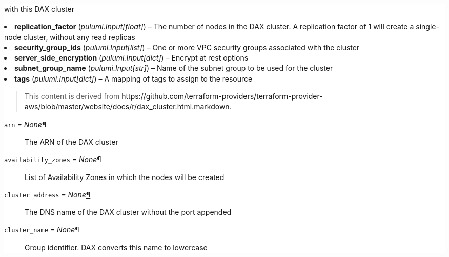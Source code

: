 with this DAX cluster</li>
<li><strong>replication_factor</strong> (<em>pulumi.Input</em><em>[</em><em>float</em><em>]</em>) – The number of nodes in the DAX cluster. A
replication factor of 1 will create a single-node cluster, without any read
replicas</li>
<li><strong>security_group_ids</strong> (<em>pulumi.Input</em><em>[</em><em>list</em><em>]</em>) – One or more VPC security groups associated
with the cluster</li>
<li><strong>server_side_encryption</strong> (<em>pulumi.Input</em><em>[</em><em>dict</em><em>]</em>) – Encrypt at rest options</li>
<li><strong>subnet_group_name</strong> (<em>pulumi.Input</em><em>[</em><em>str</em><em>]</em>) – Name of the subnet group to be used for the
cluster</li>
<li><strong>tags</strong> (<em>pulumi.Input</em><em>[</em><em>dict</em><em>]</em>) – A mapping of tags to assign to the resource</li>
</ul>
</td>
</tr>
</tbody>
</table>
<blockquote>
<div>This content is derived from <a class="reference external" href="https://github.com/terraform-providers/terraform-provider-aws/blob/master/website/docs/r/dax_cluster.html.markdown">https://github.com/terraform-providers/terraform-provider-aws/blob/master/website/docs/r/dax_cluster.html.markdown</a>.</div></blockquote>
<dl class="attribute">
<dt id="pulumi_aws.dax.Cluster.arn">
<code class="descname">arn</code><em class="property"> = None</em><a class="headerlink" href="#pulumi_aws.dax.Cluster.arn" title="Permalink to this definition">¶</a></dt>
<dd><p>The ARN of the DAX cluster</p>
</dd></dl>

<dl class="attribute">
<dt id="pulumi_aws.dax.Cluster.availability_zones">
<code class="descname">availability_zones</code><em class="property"> = None</em><a class="headerlink" href="#pulumi_aws.dax.Cluster.availability_zones" title="Permalink to this definition">¶</a></dt>
<dd><p>List of Availability Zones in which the
nodes will be created</p>
</dd></dl>

<dl class="attribute">
<dt id="pulumi_aws.dax.Cluster.cluster_address">
<code class="descname">cluster_address</code><em class="property"> = None</em><a class="headerlink" href="#pulumi_aws.dax.Cluster.cluster_address" title="Permalink to this definition">¶</a></dt>
<dd><p>The DNS name of the DAX cluster without the port appended</p>
</dd></dl>

<dl class="attribute">
<dt id="pulumi_aws.dax.Cluster.cluster_name">
<code class="descname">cluster_name</code><em class="property"> = None</em><a class="headerlink" href="#pulumi_aws.dax.Cluster.cluster_name" title="Permalink to this definition">¶</a></dt>
<dd><p>Group identifier. DAX converts this name to
lowercase</p>
</dd></dl>
